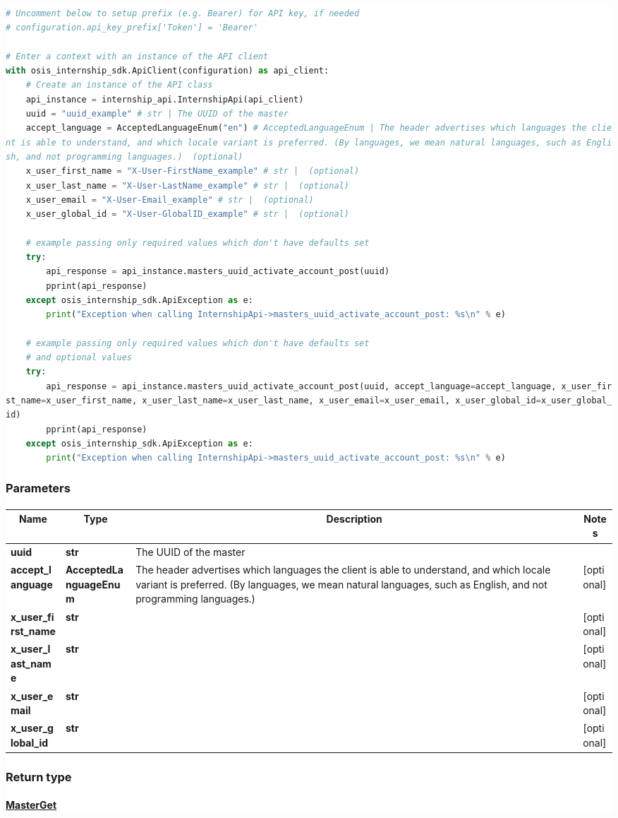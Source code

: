 ```python
# Uncomment below to setup prefix (e.g. Bearer) for API key, if needed
# configuration.api_key_prefix['Token'] = 'Bearer'

# Enter a context with an instance of the API client
with osis_internship_sdk.ApiClient(configuration) as api_client:
    # Create an instance of the API class
    api_instance = internship_api.InternshipApi(api_client)
    uuid = "uuid_example" # str | The UUID of the master
    accept_language = AcceptedLanguageEnum("en") # AcceptedLanguageEnum | The header advertises which languages the client is able to understand, and which locale variant is preferred. (By languages, we mean natural languages, such as English, and not programming languages.)  (optional)
    x_user_first_name = "X-User-FirstName_example" # str |  (optional)
    x_user_last_name = "X-User-LastName_example" # str |  (optional)
    x_user_email = "X-User-Email_example" # str |  (optional)
    x_user_global_id = "X-User-GlobalID_example" # str |  (optional)

    # example passing only required values which don't have defaults set
    try:
        api_response = api_instance.masters_uuid_activate_account_post(uuid)
        pprint(api_response)
    except osis_internship_sdk.ApiException as e:
        print("Exception when calling InternshipApi->masters_uuid_activate_account_post: %s\n" % e)

    # example passing only required values which don't have defaults set
    # and optional values
    try:
        api_response = api_instance.masters_uuid_activate_account_post(uuid, accept_language=accept_language, x_user_first_name=x_user_first_name, x_user_last_name=x_user_last_name, x_user_email=x_user_email, x_user_global_id=x_user_global_id)
        pprint(api_response)
    except osis_internship_sdk.ApiException as e:
        print("Exception when calling InternshipApi->masters_uuid_activate_account_post: %s\n" % e)
```


### Parameters

Name | Type | Description  | Notes
------------- | ------------- | ------------- | -------------
 **uuid** | **str**| The UUID of the master |
 **accept_language** | **AcceptedLanguageEnum**| The header advertises which languages the client is able to understand, and which locale variant is preferred. (By languages, we mean natural languages, such as English, and not programming languages.)  | [optional]
 **x_user_first_name** | **str**|  | [optional]
 **x_user_last_name** | **str**|  | [optional]
 **x_user_email** | **str**|  | [optional]
 **x_user_global_id** | **str**|  | [optional]

### Return type

[**MasterGet**](MasterGet.md)
